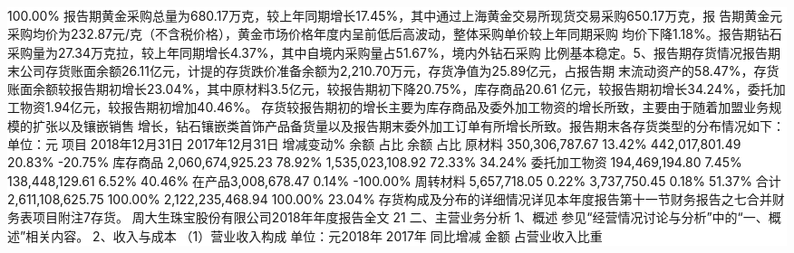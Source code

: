 100.00%
报告期黄金采购总量为680.17万克，较上年同期增长17.45%，其中通过上海黄金交易所现货交易采购650.17万克，报
告期黄金元采购均价为232.87元/克（不含税价格），黄金市场价格年度内呈前低后高波动，整体采购单价较上年同期采购
均价下降1.18%。报告期钻石采购量为27.34万克拉，较上年同期增长4.37%，其中自境内采购量占51.67%，境内外钻石采购
比例基本稳定。5、报告期存货情况报告期末公司存货账面余额26.11亿元，计提的存货跌价准备余额为2,210.70万元，存货净值为25.89亿元，占报告期
末流动资产的58.47%，存货账面余额较报告期初增长23.04%，其中原材料3.5亿元，较报告期初下降20.75%，库存商品20.61
亿元，较报告期初增长34.24%，委托加工物资1.94亿元，较报告期初增加40.46%。
存货较报告期初的增长主要为库存商品及委外加工物资的增长所致，主要由于随着加盟业务规模的扩张以及镶嵌销售
增长，钻石镶嵌类首饰产品备货量以及报告期末委外加工订单有所增长所致。报告期末各存货类型的分布情况如下：
单位：元
项目
2018年12月31日
2017年12月31日
增减变动%
余额
占比
余额
占比
原材料
350,306,787.67
13.42%
442,017,801.49
20.83%
-20.75%
库存商品
2,060,674,925.23
78.92%
1,535,023,108.92
72.33%
34.24%
委托加工物资
194,469,194.80
7.45%
138,448,129.61
6.52%
40.46%
在产品3,008,678.47
0.14%
-100.00%
周转材料
5,657,718.05
0.22%
3,737,750.45
0.18%
51.37%
合计
2,611,108,625.75
100.00%
2,122,235,468.94
100.00%
23.04%
存货构成及分布的详细情况详见本年度报告第十一节财务报告之七合并财务表项目附注7存货。
周大生珠宝股份有限公司2018年年度报告全文
21
二、主营业务分析
1、概述
参见“经营情况讨论与分析”中的“一、概述”相关内容。
2、收入与成本
（1）营业收入构成
单位：元2018年
2017年
同比增减
金额
占营业收入比重
